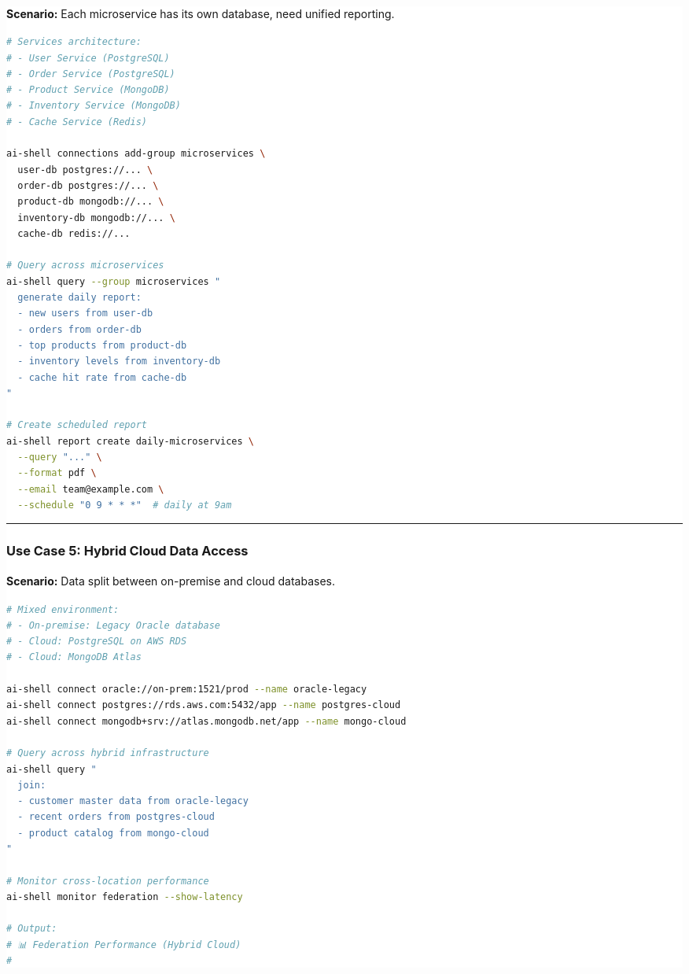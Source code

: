 **Scenario:** Each microservice has its own database, need unified reporting.

```bash
# Services architecture:
# - User Service (PostgreSQL)
# - Order Service (PostgreSQL)
# - Product Service (MongoDB)
# - Inventory Service (MongoDB)
# - Cache Service (Redis)

ai-shell connections add-group microservices \
  user-db postgres://... \
  order-db postgres://... \
  product-db mongodb://... \
  inventory-db mongodb://... \
  cache-db redis://...

# Query across microservices
ai-shell query --group microservices "
  generate daily report:
  - new users from user-db
  - orders from order-db
  - top products from product-db
  - inventory levels from inventory-db
  - cache hit rate from cache-db
"

# Create scheduled report
ai-shell report create daily-microservices \
  --query "..." \
  --format pdf \
  --email team@example.com \
  --schedule "0 9 * * *"  # daily at 9am
```

---

### Use Case 5: Hybrid Cloud Data Access

**Scenario:** Data split between on-premise and cloud databases.

```bash
# Mixed environment:
# - On-premise: Legacy Oracle database
# - Cloud: PostgreSQL on AWS RDS
# - Cloud: MongoDB Atlas

ai-shell connect oracle://on-prem:1521/prod --name oracle-legacy
ai-shell connect postgres://rds.aws.com:5432/app --name postgres-cloud
ai-shell connect mongodb+srv://atlas.mongodb.net/app --name mongo-cloud

# Query across hybrid infrastructure
ai-shell query "
  join:
  - customer master data from oracle-legacy
  - recent orders from postgres-cloud
  - product catalog from mongo-cloud
"

# Monitor cross-location performance
ai-shell monitor federation --show-latency

# Output:
# 📊 Federation Performance (Hybrid Cloud)
#
```